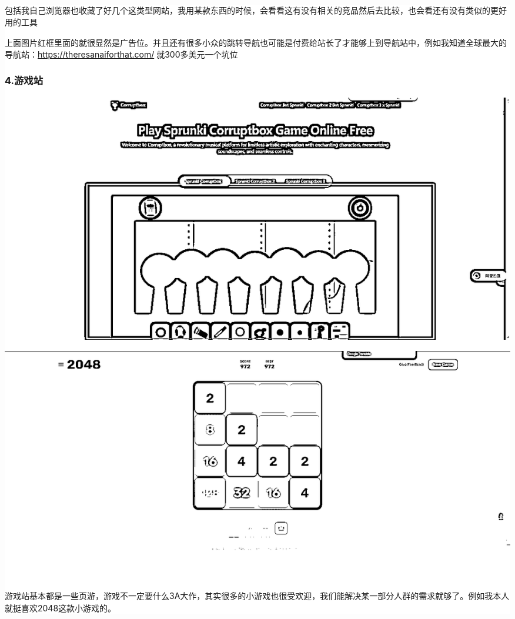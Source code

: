 包括我自己浏览器也收藏了好几个这类型网站，我用某款东西的时候，会看看这有没有相关的竞品然后去比较，也会看还有没有类似的更好用的工具

上面图片红框里面的就很显然是广告位。并且还有很多小众的跳转导航也可能是付费给站长了才能够上到导航站中，例如我知道全球最大的导航站：https://theresanaiforthat.com/ 就300多美元一个坑位

### 4.游戏站

![](img/dd398a07e3664480aa2f2d10b9d80533.png)

![](img/4a5c600d31160a9e129f4490923e1126.png)

游戏站基本都是一些页游，游戏不一定要什么3A大作，其实很多的小游戏也很受欢迎，我们能解决某一部分人群的需求就够了。例如我本人就挺喜欢2048这款小游戏的。
